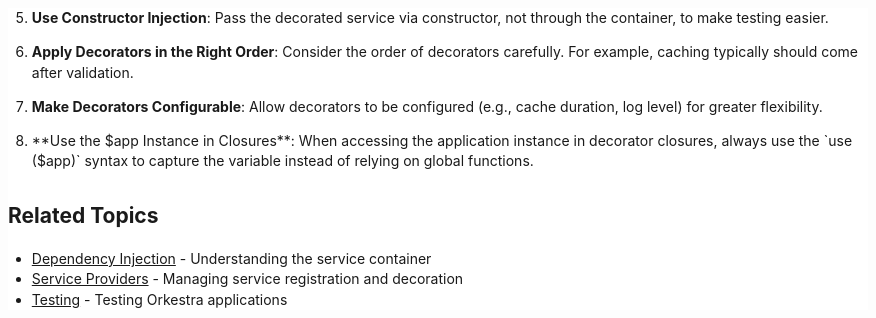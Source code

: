 5. **Use Constructor Injection**: Pass the decorated service via constructor, not through the container, to make testing easier.

6. **Apply Decorators in the Right Order**: Consider the order of decorators carefully. For example, caching typically should come after validation.

7. **Make Decorators Configurable**: Allow decorators to be configured (e.g., cache duration, log level) for greater flexibility.

8. **Use the $app Instance in Closures**: When accessing the application instance in decorator closures, always use the `use ($app)` syntax to capture the variable instead of relying on global functions.

## Related Topics

- [Dependency Injection](/docs/core-concepts/dependency-injection) - Understanding the service container
- [Service Providers](/docs/guides/providers) - Managing service registration and decoration
- [Testing](/docs/advanced-topics/testing) - Testing Orkestra applications 